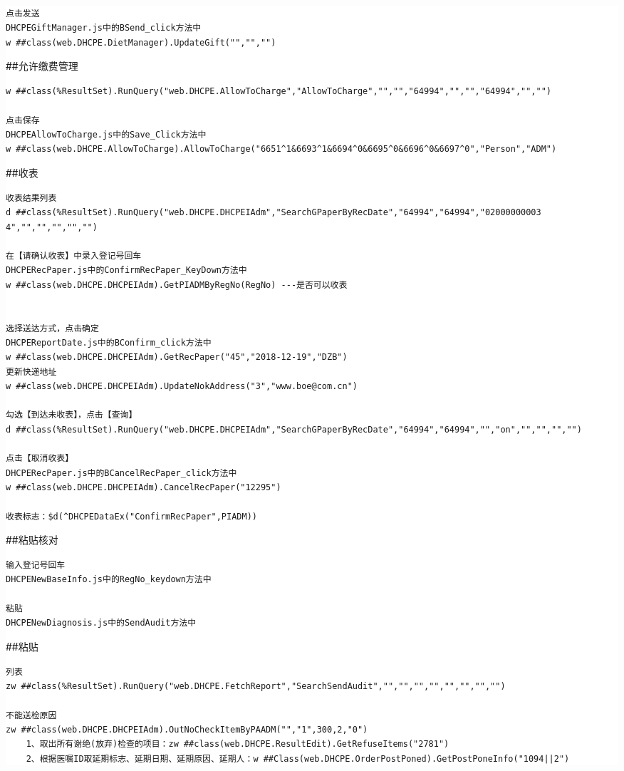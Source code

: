 	点击发送
	DHCPEGiftManager.js中的BSend_click方法中
	w ##class(web.DHCPE.DietManager).UpdateGift("","","")


##允许缴费管理

	w ##class(%ResultSet).RunQuery("web.DHCPE.AllowToCharge","AllowToCharge","","","64994","","","64994","","")

	点击保存
	DHCPEAllowToCharge.js中的Save_Click方法中
	w ##class(web.DHCPE.AllowToCharge).AllowToCharge("6651^1&6693^1&6694^0&6695^0&6696^0&6697^0","Person","ADM")



##收表

	收表结果列表
	d ##class(%ResultSet).RunQuery("web.DHCPE.DHCPEIAdm","SearchGPaperByRecDate","64994","64994","020000000034","","","","","")
	
	在【请确认收表】中录入登记号回车
	DHCPERecPaper.js中的ConfirmRecPaper_KeyDown方法中
	w ##class(web.DHCPE.DHCPEIAdm).GetPIADMByRegNo(RegNo) ---是否可以收表


	选择送达方式，点击确定
	DHCPEReportDate.js中的BConfirm_click方法中
	w ##class(web.DHCPE.DHCPEIAdm).GetRecPaper("45","2018-12-19","DZB") 
	更新快递地址
	w ##class(web.DHCPE.DHCPEIAdm).UpdateNokAddress("3","www.boe@com.cn")

	勾选【到达未收表】，点击【查询】
	d ##class(%ResultSet).RunQuery("web.DHCPE.DHCPEIAdm","SearchGPaperByRecDate","64994","64994","","on","","","","")

	点击【取消收表】
	DHCPERecPaper.js中的BCancelRecPaper_click方法中
	w ##class(web.DHCPE.DHCPEIAdm).CancelRecPaper("12295")

	收表标志：$d(^DHCPEDataEx("ConfirmRecPaper",PIADM))


##粘贴核对

	输入登记号回车
	DHCPENewBaseInfo.js中的RegNo_keydown方法中

	粘贴
	DHCPENewDiagnosis.js中的SendAudit方法中
	

##粘贴

	列表
	zw ##class(%ResultSet).RunQuery("web.DHCPE.FetchReport","SearchSendAudit","","","","","","","","")

	不能送检原因
	zw ##class(web.DHCPE.DHCPEIAdm).OutNoCheckItemByPAADM("","1",300,2,"0")
		1、取出所有谢绝(放弃)检查的项目：zw ##class(web.DHCPE.ResultEdit).GetRefuseItems("2781")
		2、根据医嘱ID取延期标志、延期日期、延期原因、延期人：w ##Class(web.DHCPE.OrderPostPoned).GetPostPoneInfo("1094||2")

